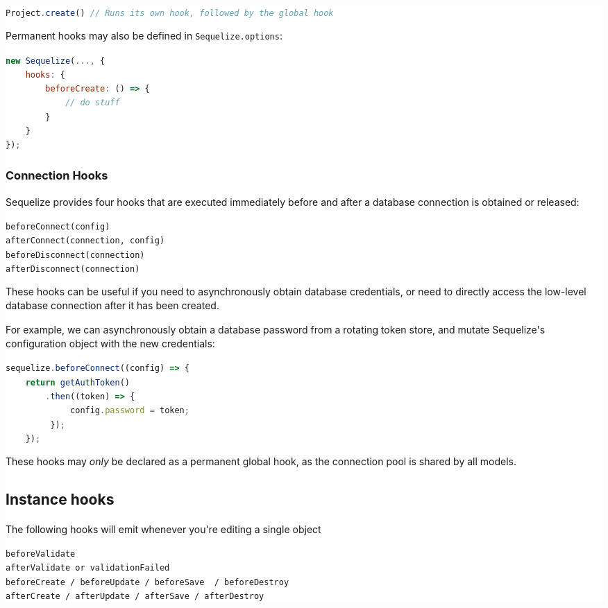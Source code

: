 ```js
Project.create() // Runs its own hook, followed by the global hook
```

Permanent hooks may also be defined in `Sequelize.options`:

```js
new Sequelize(..., {
    hooks: {
        beforeCreate: () => {
            // do stuff
        }
    }
});
```

### Connection Hooks

Sequelize provides four hooks that are executed immediately before and after a database connection is obtained or released:

```text
beforeConnect(config)
afterConnect(connection, config)
beforeDisconnect(connection)
afterDisconnect(connection)
```

These hooks can be useful if you need to asynchronously obtain database credentials, or need to directly access the low-level database connection after it has been created.

For example, we can asynchronously obtain a database password from a rotating token store, and mutate Sequelize's configuration object with the new credentials:

```js
sequelize.beforeConnect((config) => {
    return getAuthToken()
        .then((token) => {
             config.password = token;
         });
    });
```

These hooks may _only_ be declared as a permanent global hook, as the connection pool is shared by all models.

## Instance hooks

The following hooks will emit whenever you're editing a single object

```text
beforeValidate
afterValidate or validationFailed
beforeCreate / beforeUpdate / beforeSave  / beforeDestroy
afterCreate / afterUpdate / afterSave / afterDestroy
```
